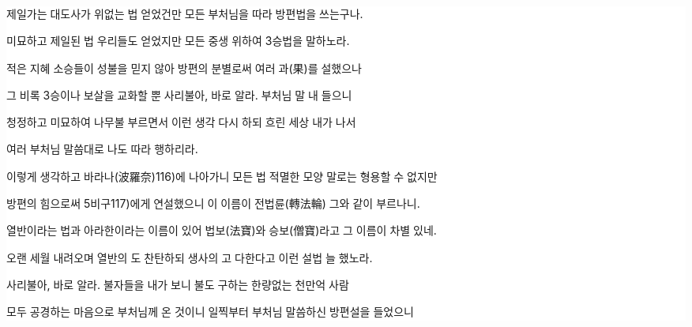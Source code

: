 제일가는 대도사가
위없는 법 얻었건만
모든 부처님을 따라
방편법을 쓰는구나.

미묘하고 제일된 법
우리들도 얻었지만
모든 중생 위하여
3승법을 말하노라.

적은 지혜 소승들이
성불을 믿지 않아
방편의 분별로써
여러 과(果)를 설했으나

그 비록 3승이나
보살을 교화할 뿐
사리불아, 바로 알라.
부처님 말 내 들으니


청정하고 미묘하여
나무불 부르면서
이런 생각 다시 하되
흐린 세상 내가 나서

여러 부처님 말씀대로
나도 따라 행하리라.

이렇게 생각하고
바라나(波羅奈)116)에 나아가니
모든 법 적멸한 모양
말로는 형용할 수 없지만

방편의 힘으로써
5비구117)에게 연설했으니
이 이름이 전법륜(轉法輪)
그와 같이 부르나니.

열반이라는 법과
아라한이라는 이름이 있어
법보(法寶)와 승보(僧寶)라고
그 이름이 차별 있네.

오랜 세월 내려오며
열반의 도 찬탄하되
생사의 고 다한다고
이런 설법 늘 했노라.

사리불아, 바로 알라.
불자들을 내가 보니
불도 구하는
한량없는 천만억 사람

모두 공경하는 마음으로
부처님께 온 것이니
일찍부터 부처님 말씀하신
방편설을 들었으니
